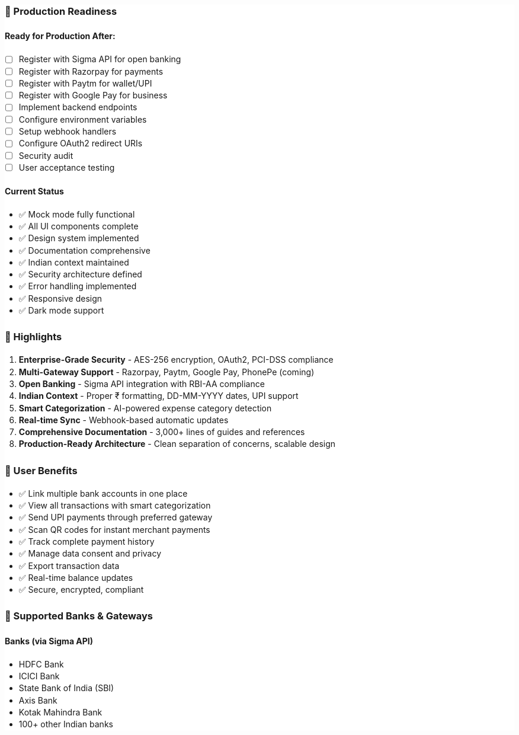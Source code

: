 ### 🎯 Production Readiness

#### Ready for Production After:
- [ ] Register with Sigma API for open banking
- [ ] Register with Razorpay for payments
- [ ] Register with Paytm for wallet/UPI
- [ ] Register with Google Pay for business
- [ ] Implement backend endpoints
- [ ] Configure environment variables
- [ ] Setup webhook handlers
- [ ] Configure OAuth2 redirect URIs
- [ ] Security audit
- [ ] User acceptance testing

#### Current Status
- ✅ Mock mode fully functional
- ✅ All UI components complete
- ✅ Design system implemented
- ✅ Documentation comprehensive
- ✅ Indian context maintained
- ✅ Security architecture defined
- ✅ Error handling implemented
- ✅ Responsive design
- ✅ Dark mode support

### 🌟 Highlights

1. **Enterprise-Grade Security** - AES-256 encryption, OAuth2, PCI-DSS compliance
2. **Multi-Gateway Support** - Razorpay, Paytm, Google Pay, PhonePe (coming)
3. **Open Banking** - Sigma API integration with RBI-AA compliance
4. **Indian Context** - Proper ₹ formatting, DD-MM-YYYY dates, UPI support
5. **Smart Categorization** - AI-powered expense category detection
6. **Real-time Sync** - Webhook-based automatic updates
7. **Comprehensive Documentation** - 3,000+ lines of guides and references
8. **Production-Ready Architecture** - Clean separation of concerns, scalable design

### 🚀 User Benefits

- ✅ Link multiple bank accounts in one place
- ✅ View all transactions with smart categorization
- ✅ Send UPI payments through preferred gateway
- ✅ Scan QR codes for instant merchant payments
- ✅ Track complete payment history
- ✅ Manage data consent and privacy
- ✅ Export transaction data
- ✅ Real-time balance updates
- ✅ Secure, encrypted, compliant

### 📱 Supported Banks & Gateways

#### Banks (via Sigma API)
- HDFC Bank
- ICICI Bank
- State Bank of India (SBI)
- Axis Bank
- Kotak Mahindra Bank
- 100+ other Indian banks
